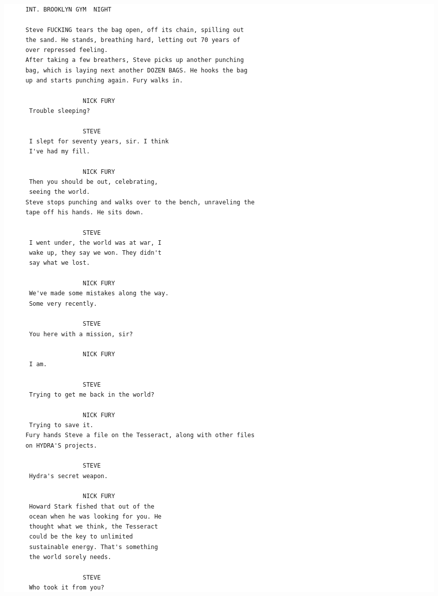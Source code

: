           INT. BROOKLYN GYM ­ NIGHT

          Steve FUCKING tears the bag open, off its chain, spilling out
          the sand. He stands, breathing hard, letting out 70 years of
          over repressed feeling.
          After taking a few breathers, Steve picks up another punching
          bag, which is laying next another DOZEN BAGS. He hooks the bag
          up and starts punching again. Fury walks in.

                          NICK FURY
           Trouble sleeping?

                          STEVE
           I slept for seventy years, sir. I think
           I've had my fill.

                          NICK FURY
           Then you should be out, celebrating,
           seeing the world.
          Steve stops punching and walks over to the bench, unraveling the
          tape off his hands. He sits down.

                          STEVE
           I went under, the world was at war, I
           wake up, they say we won. They didn't
           say what we lost.

                          NICK FURY
           We've made some mistakes along the way.
           Some very recently.

                          STEVE
           You here with a mission, sir?

                          NICK FURY
           I am.

                          STEVE
           Trying to get me back in the world?

                          NICK FURY
           Trying to save it.
          Fury hands Steve a file on the Tesseract, along with other files
          on HYDRA'S projects.

                          STEVE
           Hydra's secret weapon.

                          NICK FURY
           Howard Stark fished that out of the
           ocean when he was looking for you. He
           thought what we think, the Tesseract
           could be the key to unlimited
           sustainable energy. That's something
           the world sorely needs.

                          STEVE
           Who took it from you?
